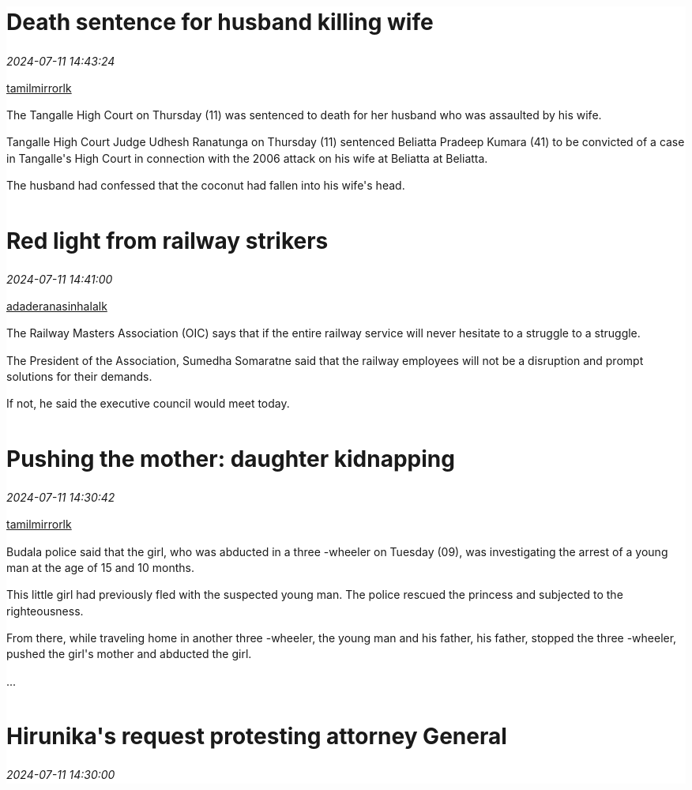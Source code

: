 

# Death sentence for husband killing wife

*2024-07-11 14:43:24*

[tamilmirrorlk](https://www.tamilmirror.lk/செய்திகள்/மனைவியை-கொன்ற-கணவனுக்கு-மரண-தண்டனை/175-340239)

The Tangalle High Court on Thursday (11) was sentenced to death for her husband who was assaulted by his wife.

Tangalle High Court Judge Udhesh Ranatunga on Thursday (11) sentenced Beliatta Pradeep Kumara (41) to be convicted of a case in Tangalle's High Court in connection with the 2006 attack on his wife at Beliatta at Beliatta.

The husband had confessed that the coconut had fallen into his wife's head.



# Red light from railway strikers

*2024-07-11 14:41:00*

[adaderanasinhalalk](http://sinhala.adaderana.lk/news/198705)

The Railway Masters Association (OIC) says that if the entire railway service will never hesitate to a struggle to a struggle.

The President of the Association, Sumedha Somaratne said that the railway employees will not be a disruption and prompt solutions for their demands.

If not, he said the executive council would meet today.



# Pushing the mother: daughter kidnapping

*2024-07-11 14:30:42*

[tamilmirrorlk](https://www.tamilmirror.lk/செய்திகள்/தாயை-தள்ளிவிட்டு-மகள்-கடத்தல்/175-340238)

Budala police said that the girl, who was abducted in a three -wheeler on Tuesday (09), was investigating the arrest of a young man at the age of 15 and 10 months.

This little girl had previously fled with the suspected young man. The police rescued the princess and subjected to the righteousness.

From there, while traveling home in another three -wheeler, the young man and his father, his father, stopped the three -wheeler, pushed the girl's mother and abducted the girl.

...



# Hirunika's request protesting attorney General

*2024-07-11 14:30:00*
